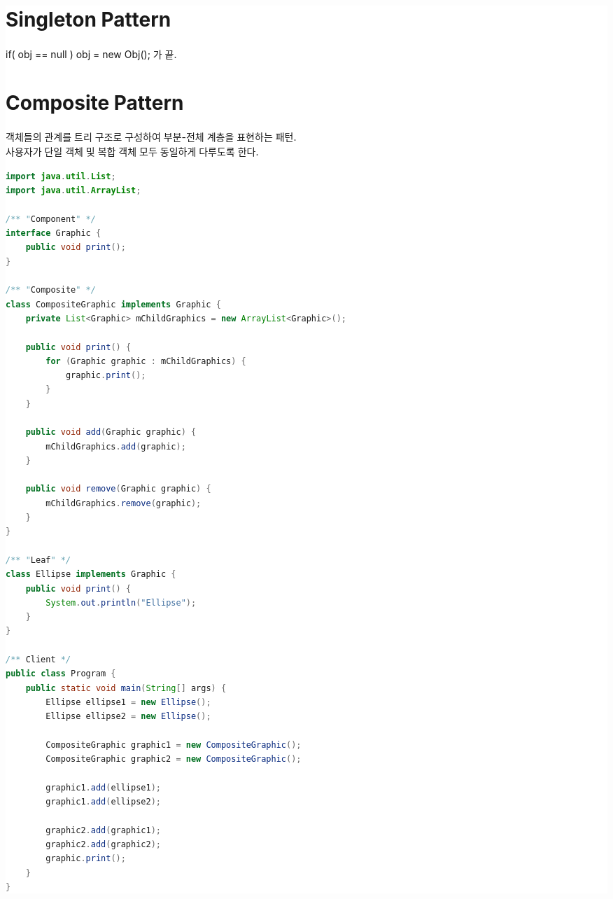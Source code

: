 # Singleton Pattern

if( obj == null ) obj = new Obj(); 가 끝.

# Composite Pattern

객체들의 관계를 트리 구조로 구성하여 부분-전체 계층을 표현하는 패턴.  
사용자가 단일 객체 및 복합 객체 모두 동일하게 다루도록 한다.

```java  
import java.util.List;  
import java.util.ArrayList;  

/** "Component" */  
interface Graphic {  
	public void print();  
}  

/** "Composite" */
class CompositeGraphic implements Graphic {  
    private List<Graphic> mChildGraphics = new ArrayList<Graphic>();  

    public void print() {  
        for (Graphic graphic : mChildGraphics) {  
            graphic.print();  
        }  
    }  

    public void add(Graphic graphic) {  
        mChildGraphics.add(graphic);  
    }  
	
	public void remove(Graphic graphic) {  
        mChildGraphics.remove(graphic);  
    }  
}  

/** "Leaf" */  
class Ellipse implements Graphic {  
    public void print() {  
        System.out.println("Ellipse");  
    }  
}  

/** Client */
public class Program {  
    public static void main(String[] args) {  
        Ellipse ellipse1 = new Ellipse();  
        Ellipse ellipse2 = new Ellipse();  

        CompositeGraphic graphic1 = new CompositeGraphic();  
        CompositeGraphic graphic2 = new CompositeGraphic();  

        graphic1.add(ellipse1);  
        graphic1.add(ellipse2);  

        graphic2.add(graphic1);  
        graphic2.add(graphic2);  
        graphic.print();  
    }  
}  
```
